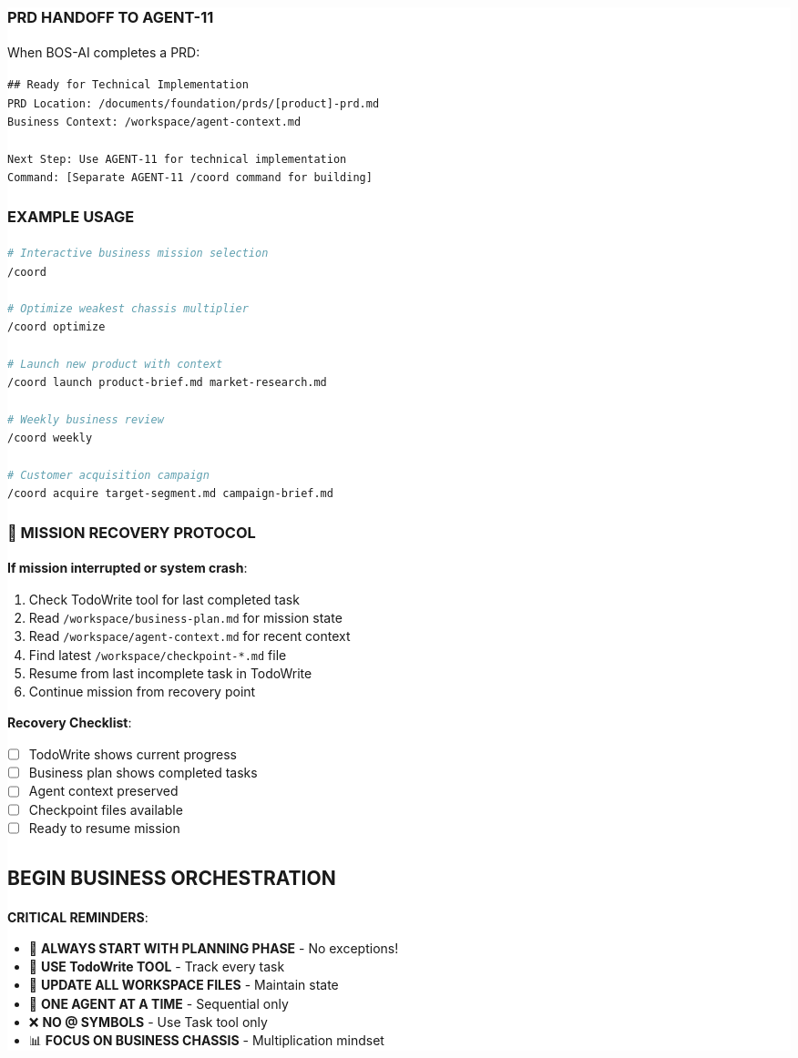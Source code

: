 ### PRD HANDOFF TO AGENT-11

When BOS-AI completes a PRD:
```
## Ready for Technical Implementation
PRD Location: /documents/foundation/prds/[product]-prd.md
Business Context: /workspace/agent-context.md

Next Step: Use AGENT-11 for technical implementation
Command: [Separate AGENT-11 /coord command for building]
```

### EXAMPLE USAGE

```bash
# Interactive business mission selection
/coord

# Optimize weakest chassis multiplier
/coord optimize

# Launch new product with context
/coord launch product-brief.md market-research.md

# Weekly business review
/coord weekly

# Customer acquisition campaign
/coord acquire target-segment.md campaign-brief.md
```

### 🔄 MISSION RECOVERY PROTOCOL

**If mission interrupted or system crash**:
1. Check TodoWrite tool for last completed task
2. Read `/workspace/business-plan.md` for mission state
3. Read `/workspace/agent-context.md` for recent context
4. Find latest `/workspace/checkpoint-*.md` file
5. Resume from last incomplete task in TodoWrite
6. Continue mission from recovery point

**Recovery Checklist**:
- [ ] TodoWrite shows current progress
- [ ] Business plan shows completed tasks
- [ ] Agent context preserved
- [ ] Checkpoint files available
- [ ] Ready to resume mission

## BEGIN BUSINESS ORCHESTRATION

**CRITICAL REMINDERS**: 
- 🚨 **ALWAYS START WITH PLANNING PHASE** - No exceptions!
- 📝 **USE TodoWrite TOOL** - Track every task
- 📁 **UPDATE ALL WORKSPACE FILES** - Maintain state
- 🔄 **ONE AGENT AT A TIME** - Sequential only
- ❌ **NO @ SYMBOLS** - Use Task tool only
- 📊 **FOCUS ON BUSINESS CHASSIS** - Multiplication mindset
